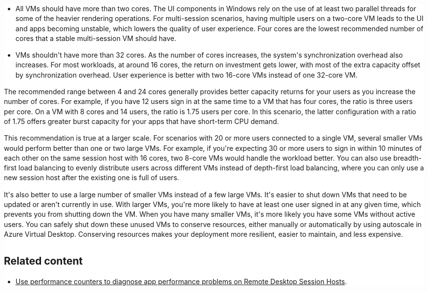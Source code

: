 - All VMs should have more than two cores. The UI components in Windows rely on the use of at least two parallel threads for some of the heavier rendering operations. For multi-session scenarios, having multiple users on a two-core VM leads to the UI and apps becoming unstable, which lowers the quality of user experience. Four cores are the lowest recommended number of cores that a stable multi-session VM should have.

- VMs shouldn't have more than 32 cores. As the number of cores increases, the system's synchronization overhead also increases. For most workloads, at around 16 cores, the return on investment gets lower, with most of the extra capacity offset by synchronization overhead. User experience is better with two 16-core VMs instead of one 32-core VM.

The recommended range between 4 and 24 cores generally provides better capacity returns for your users as you increase the number of cores. For example, if you have 12 users sign in at the same time to a VM that has four cores, the ratio is three users per core. On a VM with 8 cores and 14 users, the ratio is 1.75 users per core. In this scenario, the latter configuration with a ratio of 1.75 offers greater burst capacity for your apps that have short-term CPU demand.

This recommendation is true at a larger scale. For scenarios with 20 or more users connected to a single VM, several smaller VMs would perform better than one or two large VMs. For example, if you're expecting 30 or more users to sign in within 10 minutes of each other on the same session host with 16 cores, two 8-core VMs would handle the workload better. You can also use breadth-first load balancing to evenly distribute users across different VMs instead of depth-first load balancing, where you can only use a new session host after the existing one is full of users.

It's also better to use a large number of smaller VMs instead of a few large VMs. It's easier to shut down VMs that need to be updated or aren't currently in use. With larger VMs, you're more likely to have at least one user signed in at any given time, which prevents you from shutting down the VM. When you have many smaller VMs, it's more likely you have some VMs without active users. You can safely shut down these unused VMs to conserve resources, either manually or automatically by using autoscale in Azure Virtual Desktop. Conserving resources makes your deployment more resilient, easier to maintain, and less expensive.

## Related content

- [Use performance counters to diagnose app performance problems on Remote Desktop Session Hosts](rds-rdsh-performance-counters.md).

